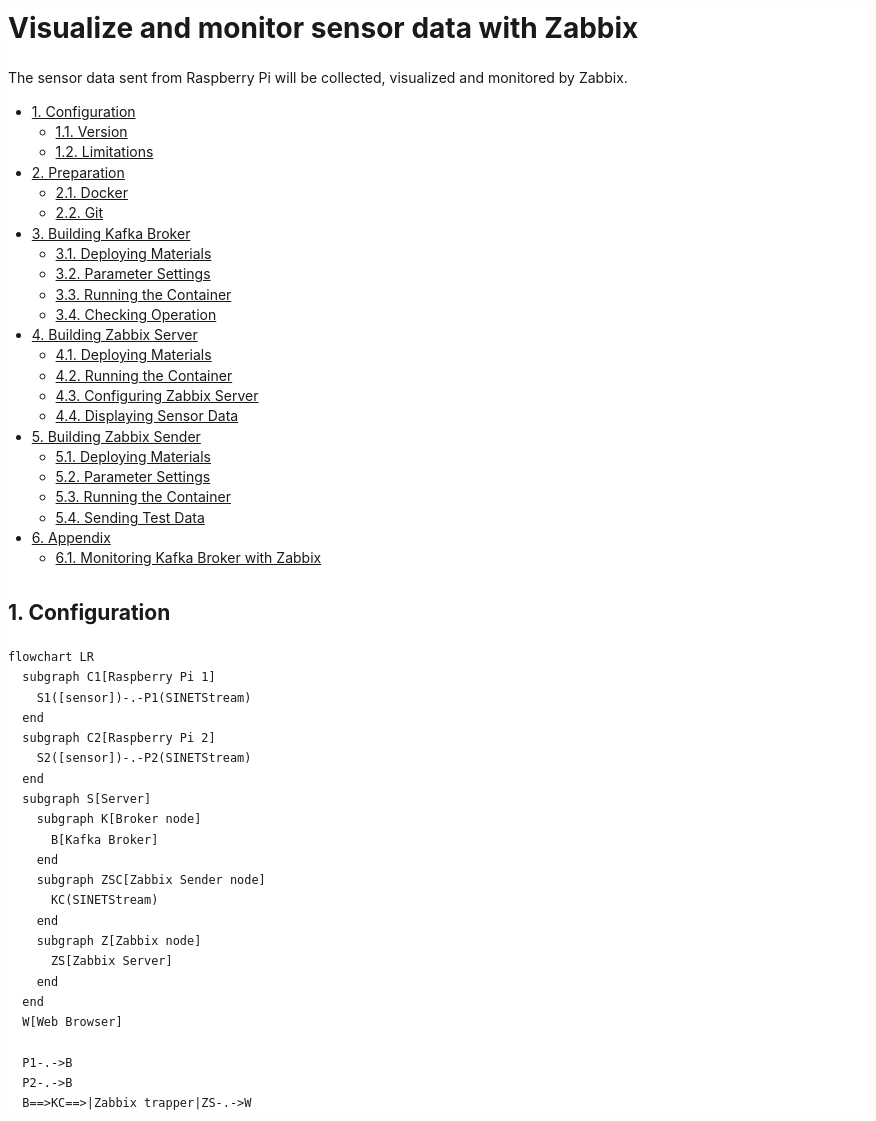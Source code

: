 # Visualize and monitor sensor data with Zabbix

The sensor data sent from Raspberry Pi will be collected, visualized and monitored by Zabbix.

- [1. Configuration](#1-configuration)
  - [1.1. Version](#11-version)
  - [1.2. Limitations](#12-limitations)
- [2. Preparation](#2-preparation)
  - [2.1. Docker](#21-docker)
  - [2.2. Git](#22-git)
- [3. Building Kafka Broker](#3-building-kafka-broker)
  - [3.1. Deploying Materials](#31-deploying-materials)
  - [3.2. Parameter Settings](#32-parameter-settings)
  - [3.3. Running the Container](#33-running-the-container)
  - [3.4. Checking Operation](#34-checking-operation)
- [4. Building Zabbix Server](#4-building-zabbix-server)
  - [4.1. Deploying Materials](#41-deploying-materials)
  - [4.2. Running the Container](#42-running-the-container)
  - [4.3. Configuring Zabbix Server](#43-configuring-zabbix-server)
  - [4.4. Displaying Sensor Data](#44-displaying-sensor-data)
- [5. Building Zabbix Sender](#5-building-zabbix-sender)
  - [5.1. Deploying Materials](#51-deploying-materials)
  - [5.2. Parameter Settings](#52-parameter-settings)
  - [5.3. Running the Container](#53-running-the-container)
  - [5.4. Sending Test Data](#54-sending-test-data)
- [6. Appendix](#6-appendix)
  - [6.1. Monitoring Kafka Broker with Zabbix](#61-monitoring-kafka-broker-with-zabbix)

## 1. Configuration

```mermaid
flowchart LR
  subgraph C1[Raspberry Pi 1]
    S1([sensor])-.-P1(SINETStream)
  end
  subgraph C2[Raspberry Pi 2]
    S2([sensor])-.-P2(SINETStream)
  end
  subgraph S[Server]
    subgraph K[Broker node]
      B[Kafka Broker]
    end
    subgraph ZSC[Zabbix Sender node]
      KC(SINETStream)
    end
    subgraph Z[Zabbix node]
      ZS[Zabbix Server]
    end
  end
  W[Web Browser]

  P1-.->B
  P2-.->B
  B==>KC==>|Zabbix trapper|ZS-.->W
```
